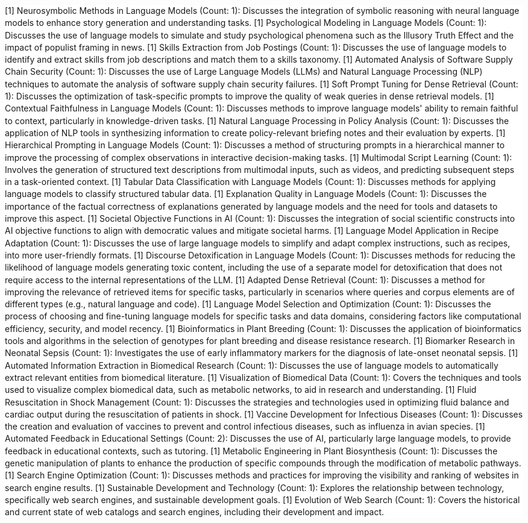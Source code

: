 [1] Neurosymbolic Methods in Language Models (Count: 1): Discusses the integration of symbolic reasoning with neural language models to enhance story generation and understanding tasks.
[1] Psychological Modeling in Language Models (Count: 1): Discusses the use of language models to simulate and study psychological phenomena such as the Illusory Truth Effect and the impact of populist framing in news.
[1] Skills Extraction from Job Postings (Count: 1): Discusses the use of language models to identify and extract skills from job descriptions and match them to a skills taxonomy.
[1] Automated Analysis of Software Supply Chain Security (Count: 1): Discusses the use of Large Language Models (LLMs) and Natural Language Processing (NLP) techniques to automate the analysis of software supply chain security failures.
[1] Soft Prompt Tuning for Dense Retrieval (Count: 1): Discusses the optimization of task-specific prompts to improve the quality of weak queries in dense retrieval models.
[1] Contextual Faithfulness in Language Models (Count: 1): Discusses methods to improve language models' ability to remain faithful to context, particularly in knowledge-driven tasks.
[1] Natural Language Processing in Policy Analysis (Count: 1): Discusses the application of NLP tools in synthesizing information to create policy-relevant briefing notes and their evaluation by experts.
[1] Hierarchical Prompting in Language Models (Count: 1): Discusses a method of structuring prompts in a hierarchical manner to improve the processing of complex observations in interactive decision-making tasks.
[1] Multimodal Script Learning (Count: 1): Involves the generation of structured text descriptions from multimodal inputs, such as videos, and predicting subsequent steps in a task-oriented context.
[1] Tabular Data Classification with Language Models (Count: 1): Discusses methods for applying language models to classify structured tabular data.
[1] Explanation Quality in Language Models (Count: 1): Discusses the importance of the factual correctness of explanations generated by language models and the need for tools and datasets to improve this aspect.
[1] Societal Objective Functions in AI (Count: 1): Discusses the integration of social scientific constructs into AI objective functions to align with democratic values and mitigate societal harms.
[1] Language Model Application in Recipe Adaptation (Count: 1): Discusses the use of large language models to simplify and adapt complex instructions, such as recipes, into more user-friendly formats.
[1] Discourse Detoxification in Language Models (Count: 1): Discusses methods for reducing the likelihood of language models generating toxic content, including the use of a separate model for detoxification that does not require access to the internal representations of the LLM.
[1] Adapted Dense Retrieval (Count: 1): Discusses a method for improving the relevance of retrieved items for specific tasks, particularly in scenarios where queries and corpus elements are of different types (e.g., natural language and code).
[1] Language Model Selection and Optimization (Count: 1): Discusses the process of choosing and fine-tuning language models for specific tasks and data domains, considering factors like computational efficiency, security, and model recency.
[1] Bioinformatics in Plant Breeding (Count: 1): Discusses the application of bioinformatics tools and algorithms in the selection of genotypes for plant breeding and disease resistance research.
[1] Biomarker Research in Neonatal Sepsis (Count: 1): Investigates the use of early inflammatory markers for the diagnosis of late-onset neonatal sepsis.
[1] Automated Information Extraction in Biomedical Research (Count: 1): Discusses the use of language models to automatically extract relevant entities from biomedical literature.
[1] Visualization of Biomedical Data (Count: 1): Covers the techniques and tools used to visualize complex biomedical data, such as metabolic networks, to aid in research and understanding.
[1] Fluid Resuscitation in Shock Management (Count: 1): Discusses the strategies and technologies used in optimizing fluid balance and cardiac output during the resuscitation of patients in shock.
[1] Vaccine Development for Infectious Diseases (Count: 1): Discusses the creation and evaluation of vaccines to prevent and control infectious diseases, such as influenza in avian species.
[1] Automated Feedback in Educational Settings (Count: 2): Discusses the use of AI, particularly large language models, to provide feedback in educational contexts, such as tutoring.
[1] Metabolic Engineering in Plant Biosynthesis (Count: 1): Discusses the genetic manipulation of plants to enhance the production of specific compounds through the modification of metabolic pathways.
[1] Search Engine Optimization (Count: 1): Discusses methods and practices for improving the visibility and ranking of websites in search engine results.
[1] Sustainable Development and Technology (Count: 1): Explores the relationship between technology, specifically web search engines, and sustainable development goals.
[1] Evolution of Web Search (Count: 1): Covers the historical and current state of web catalogs and search engines, including their development and impact.